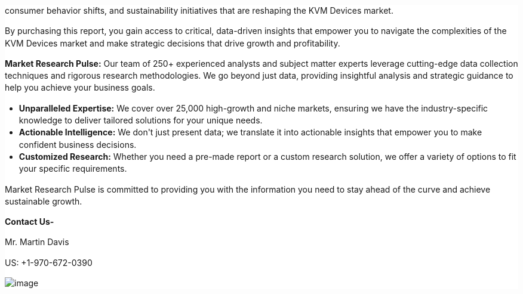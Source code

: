 consumer behavior shifts, and sustainability initiatives that are reshaping the KVM Devices market.</p></li></ol><p>By purchasing this report, you gain access to critical, data-driven insights that empower you to navigate the complexities of the KVM Devices market and make strategic decisions that drive growth and profitability.</p><p><strong>Market Research Pulse:</strong>&nbsp;Our team of 250+ experienced analysts and subject matter experts leverage cutting-edge data collection techniques and rigorous research methodologies. We go beyond just data, providing insightful analysis and strategic guidance to help you achieve your business goals.</p><ul><li><strong>Unparalleled Expertise:</strong>&nbsp;We cover over 25,000 high-growth and niche markets, ensuring we have the industry-specific knowledge to deliver tailored solutions for your unique needs.</li><li><strong>Actionable Intelligence:</strong>&nbsp;We don't just present data; we translate it into actionable insights that empower you to make confident business decisions.</li><li><strong>Customized Research:</strong>&nbsp;Whether you need a pre-made report or a custom research solution, we offer a variety of options to fit your specific requirements.</li></ul><p>Market Research Pulse is committed to providing you with the information you need to stay ahead of the curve and achieve sustainable growth.</p><p><strong>Contact Us-</strong></p><p>Mr. Martin Davis</p><p>US: +1-970-672-0390</p>
![image](https://github.com/user-attachments/assets/013da99a-c611-40ff-b2d9-1768c63ab2ce)
